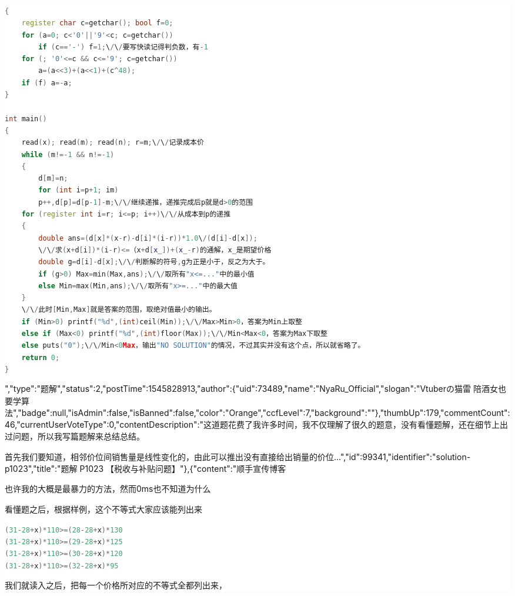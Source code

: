 ```cpp
{
    register char c=getchar(); bool f=0; 
    for (a=0; c<'0'||'9'<c; c=getchar())
        if (c=='-') f=1;\/\/要写快读记得判负数，有-1
    for (; '0'<=c && c<='9'; c=getchar())
        a=(a<<3)+(a<<1)+(c^48);
    if (f) a=-a;
}

int main()
{
    read(x); read(m); read(n); r=m;\/\/记录成本价
    while (m!=-1 && n!=-1)
    {
        d[m]=n; 
        for (int i=p+1; im)
        p++,d[p]=d[p-1]-m;\/\/继续递推，递推完成后p就是d>0的范围
    for (register int i=r; i<=p; i++)\/\/从成本到p的递推
    {
        double ans=(d[x]*(x-r)-d[i]*(i-r))*1.0\/(d[i]-d[x]);
		\/\/求(x+d[i])*(i-r)<=（x+d[x_])+(x_-r)的通解，x_是期望价格
        double g=d[i]-d[x];\/\/判断解的符号,g为正是小于，反之为大于。
        if (g>0) Max=min(Max,ans);\/\/取所有"x<=..."中的最小值
        else Min=max(Min,ans);\/\/取所有"x>=..."中的最大值
    }
	\/\/此时[Min,Max]就是答案的范围，取绝对值最小的输出。
    if (Min>0) printf("%d",(int)ceil(Min));\/\/Max>Min>0，答案为Min上取整
    else if (Max<0) printf("%d",(int)floor(Max));\/\/Min<Max<0，答案为Max下取整
    else puts("0");\/\/Min<0Max，输出"NO SOLUTION"的情况，不过其实并没有这个点，所以就省略了。
    return 0;
}
```











","type":"题解","status":2,"postTime":1545828913,"author":{"uid":73489,"name":"NyaRu_Official","slogan":"Vtuberの猫雷 陪酒女也要学算法","badge":null,"isAdmin":false,"isBanned":false,"color":"Orange","ccfLevel":7,"background":""},"thumbUp":179,"commentCount":46,"currentUserVoteType":0,"contentDescription":"这道题花费了我许多时间，我不仅理解了很久的题意，没有看懂题解，还在细节上出过问题，所以我写篇题解来总结总结。


首先我们要知道，相邻价位间销售量是线性变化的，由此可以推出没有直接给出销量的价位...","id":99341,"identifier":"solution-p1023","title":"题解 P1023 【税收与补贴问题】"},{"content":"顺手宣传博客

也许我的大概是最暴力的方法，然而0ms也不知道为什么

看懂题之后，根据样例，这个不等式大家应该能列出来

```cpp
(31-28+x)*110>=(28-28+x)*130 
(31-28+x)*110>=(29-28+x)*125 
(31-28+x)*110>=(30-28+x)*120 
(31-28+x)*110>=(32-28+x)*95
```
我们就读入之后，把每一个价格所对应的不等式全都列出来，
